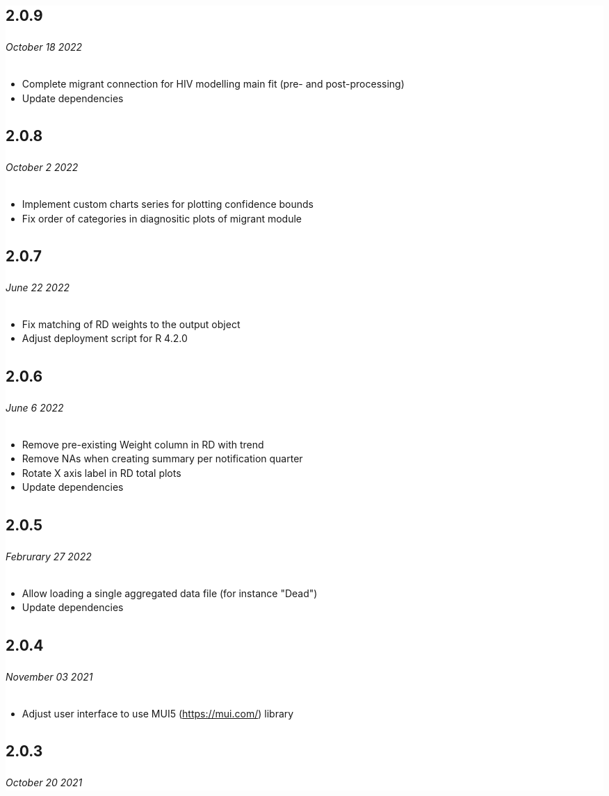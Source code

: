 
## 2.0.9

###### _October 18 2022_

- Complete migrant connection for HIV modelling main fit (pre- and post-processing)
- Update dependencies


## 2.0.8

###### _October 2 2022_

- Implement custom charts series for plotting confidence bounds
- Fix order of categories in diagnositic plots of migrant module


## 2.0.7

###### _June 22 2022_

- Fix matching of RD weights to the output object
- Adjust deployment script for R 4.2.0


## 2.0.6

###### _June 6 2022_

- Remove pre-existing Weight column in RD with trend
- Remove NAs when creating summary per notification quarter
- Rotate X axis label in RD total plots
- Update dependencies


## 2.0.5

###### _Februrary 27 2022_

- Allow loading a single aggregated data file (for instance "Dead")
- Update dependencies


## 2.0.4

###### _November 03 2021_

- Adjust user interface to use MUI5 (https://mui.com/) library


## 2.0.3

###### _October 20 2021_
